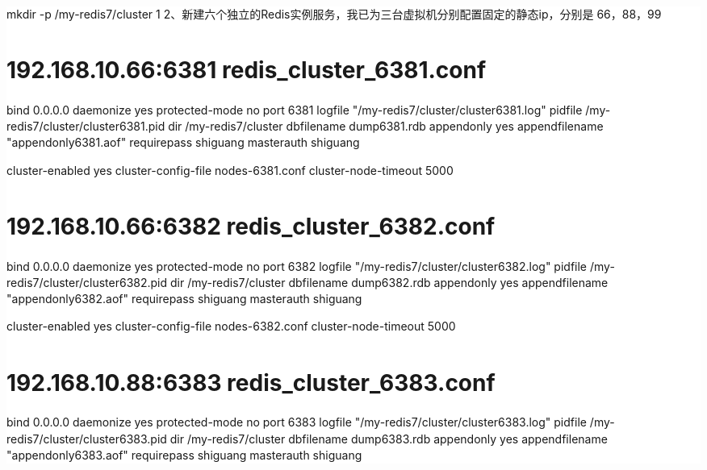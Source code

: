 mkdir -p /my-redis7/cluster
1
2、新建六个独立的Redis实例服务，我已为三台虚拟机分别配置固定的静态ip，分别是 66，88，99

# 192.168.10.66:6381  redis_cluster_6381.conf
bind 0.0.0.0
daemonize yes
protected-mode no
port 6381
logfile "/my-redis7/cluster/cluster6381.log"
pidfile /my-redis7/cluster/cluster6381.pid
dir /my-redis7/cluster
dbfilename dump6381.rdb
appendonly yes
appendfilename "appendonly6381.aof"
requirepass shiguang
masterauth shiguang

cluster-enabled yes
cluster-config-file nodes-6381.conf
cluster-node-timeout 5000

# 192.168.10.66:6382 redis_cluster_6382.conf
bind 0.0.0.0
daemonize yes
protected-mode no
port 6382
logfile "/my-redis7/cluster/cluster6382.log"
pidfile /my-redis7/cluster/cluster6382.pid
dir /my-redis7/cluster
dbfilename dump6382.rdb
appendonly yes
appendfilename "appendonly6382.aof"
requirepass shiguang
masterauth shiguang

cluster-enabled yes
cluster-config-file nodes-6382.conf
cluster-node-timeout 5000

# 192.168.10.88:6383 redis_cluster_6383.conf
bind 0.0.0.0
daemonize yes
protected-mode no
port 6383
logfile "/my-redis7/cluster/cluster6383.log"
pidfile /my-redis7/cluster/cluster6383.pid
dir /my-redis7/cluster
dbfilename dump6383.rdb
appendonly yes
appendfilename "appendonly6383.aof"
requirepass shiguang
masterauth shiguang
